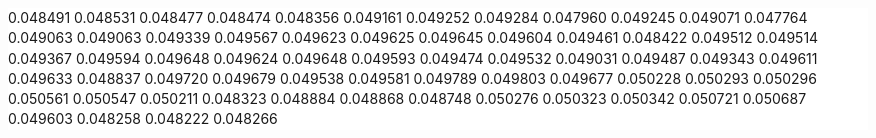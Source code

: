 0.048491
0.048531
0.048477
0.048474
0.048356
0.049161
0.049252
0.049284
0.047960
0.049245
0.049071
0.047764
0.049063
0.049063
0.049339
0.049567
0.049623
0.049625
0.049645
0.049604
0.049461
0.048422
0.049512
0.049514
0.049367
0.049594
0.049648
0.049624
0.049648
0.049593
0.049474
0.049532
0.049031
0.049487
0.049343
0.049611
0.049633
0.048837
0.049720
0.049679
0.049538
0.049581
0.049789
0.049803
0.049677
0.050228
0.050293
0.050296
0.050561
0.050547
0.050211
0.048323
0.048884
0.048868
0.048748
0.050276
0.050323
0.050342
0.050721
0.050687
0.049603
0.048258
0.048222
0.048266